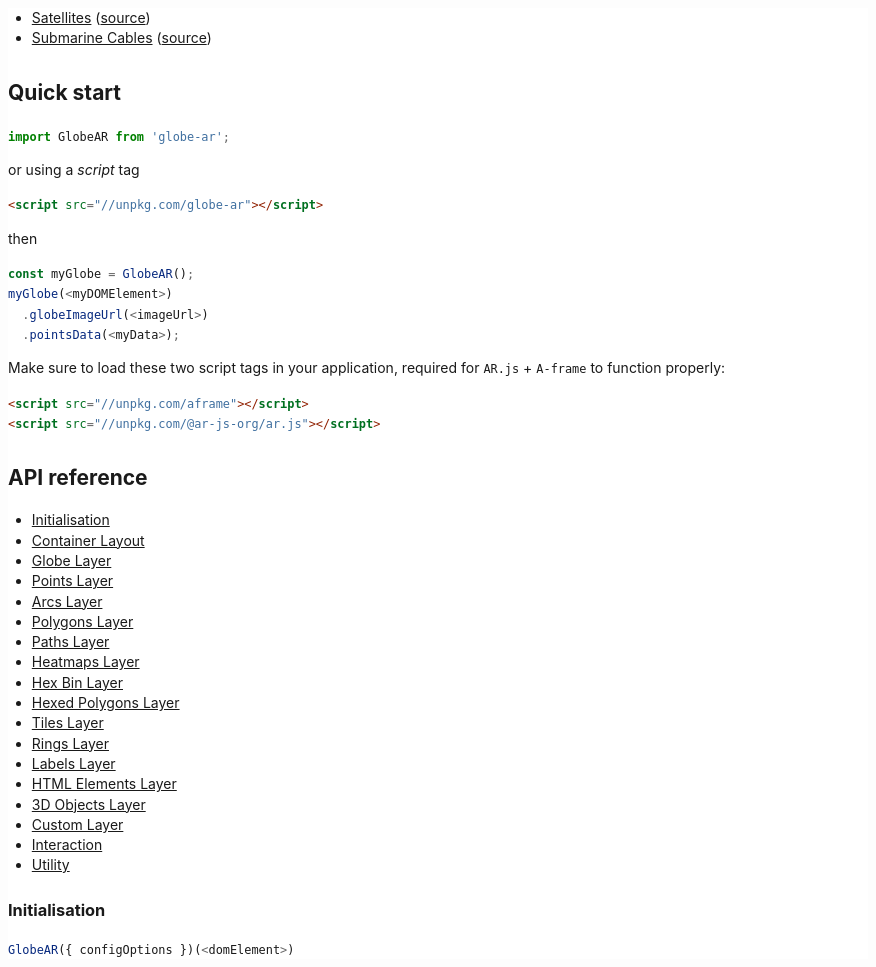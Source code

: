 * [Satellites](https://vasturiano.github.io/globe-ar/example/satellites/index.html) ([source](https://github.com/vasturiano/globe-ar/blob/master/example/satellites/index.html))
* [Submarine Cables](https://vasturiano.github.io/globe-ar/example/submarine-cables/index.html) ([source](https://github.com/vasturiano/globe-ar/blob/master/example/submarine-cables/index.html))

## Quick start

```js
import GlobeAR from 'globe-ar';
```
or using a *script* tag
```html
<script src="//unpkg.com/globe-ar"></script>
```
then
```js
const myGlobe = GlobeAR();
myGlobe(<myDOMElement>)
  .globeImageUrl(<imageUrl>)
  .pointsData(<myData>);
```

Make sure to load these two script tags in your application, required for `AR.js` + `A-frame` to function properly:
```html
<script src="//unpkg.com/aframe"></script>
<script src="//unpkg.com/@ar-js-org/ar.js"></script>
```

## API reference

* [Initialisation](#initialisation)
* [Container Layout](#container-layout)
* [Globe Layer](#globe-layer)
* [Points Layer](#points-layer)
* [Arcs Layer](#arcs-layer)
* [Polygons Layer](#polygons-layer)
* [Paths Layer](#paths-layer)
* [Heatmaps Layer](#heatmaps-layer)
* [Hex Bin Layer](#hex-bin-layer)
* [Hexed Polygons Layer](#hexed-polygons-layer)
* [Tiles Layer](#tiles-layer)
* [Rings Layer](#rings-layer)
* [Labels Layer](#labels-layer)
* [HTML Elements Layer](#html-elements-layer)
* [3D Objects Layer](#3d-objects-layer)
* [Custom Layer](#custom-layer)
* [Interaction](#interaction)
* [Utility](#utility)

### Initialisation
```js
GlobeAR({ configOptions })(<domElement>)
```
